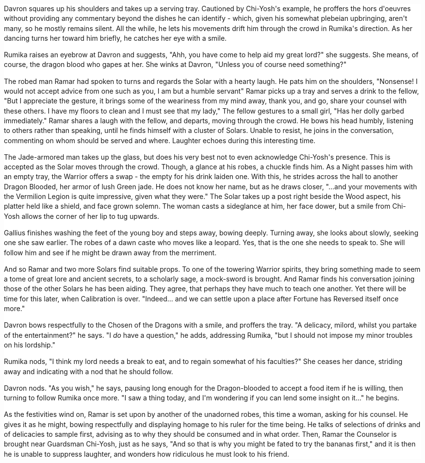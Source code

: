 Davron squares up his shoulders and takes up a serving tray. Cautioned by Chi-Yosh's example, he proffers the hors d'oeuvres without providing any commentary beyond the dishes he can identify - which, given his somewhat plebeian upbringing, aren't many, so he mostly remains silent. All the while, he lets his movements drift him through the crowd in Rumika's direction. As her dancing turns her toward him briefly, he catches her eye with a smile.

Rumika raises an eyebrow at Davron and suggests, "Ahh, you have come to help aid my great lord?" she suggests. She means, of course, the dragon blood who gapes at her. She winks at Davron, "Unless you of course need something?"

The robed man Ramar had spoken to turns and regards the Solar with a hearty laugh. He pats him on the shoulders, "Nonsense! I would not accept advice from one such as you, I am but a humble servant" Ramar picks up a tray and serves a drink to the fellow, "But I appreciate the gesture, it brings some of the weariness from my mind away, thank you, and go, share your counsel with these others. I have my floors to clean and I must see that my lady," The fellow gestures to a small girl, "Has her dolly garbed immediately." Ramar shares a laugh with the fellow, and departs, moving through the crowd. He bows his head humbly, listening to others rather than speaking, until he finds himself with a cluster of Solars. Unable to resist, he joins in the conversation, commenting on whom should be served and where. Laughter echoes during this interesting time.

The Jade-armored man takes up the glass, but does his very best not to even acknowledge Chi-Yosh's presence. This is accepted as the Solar moves through the crowd. Though, a glance at his robes, a chuckle finds him. As a Night passes him with an empty tray, the Warrior offers a swap - the empty for his drink laiden one. With this, he strides across the hall to another Dragon Blooded, her armor of lush Green jade. He does not know her name, but as he draws closer, "...and your movements with the Vermilion Legion is quite impressive, given what they were." The Solar takes up a post right beside the Wood aspect, his platter held like a shield, and face grown solemn. The woman casts a sideglance at him, her face dower, but a smile from Chi-Yosh allows the corner of her lip to tug upwards.

Gallius finishes washing the feet of the young boy and steps away, bowing deeply. Turning away, she looks about slowly, seeking one she saw earlier. The robes of a dawn caste who moves like a leopard. Yes, that is the one she needs to speak to. She will follow him and see if he might be drawn away from the merriment.

And so Ramar and two more Solars find suitable props. To one of the towering Warrior spirits, they bring something made to seem a tome of great lore and ancient secrets, to a scholarly sage, a mock-sword is brought. And Ramar finds his conversation joining those of the other Solars he has been aiding. They agree, that perhaps they have much to teach one another. Yet there will be time for this later, when Calibration is over. "Indeed... and we can settle upon a place after Fortune has Reversed itself once more."

Davron bows respectfully to the Chosen of the Dragons with a smile, and proffers the tray. "A delicacy, milord, whilst you partake of the entertainment?" he says. "I _do_ have a question," he adds, addressing Rumika, "but I should not impose my minor troubles on his lordship."

Rumika nods, "I think my lord needs a break to eat, and to regain somewhat of his faculties?" She ceases her dance, striding away and indicating with a nod that he should follow.

Davron nods. "As you wish," he says, pausing long enough for the Dragon-blooded to accept a food item if he is willing, then turning to follow Rumika once more. "I saw a thing today, and I'm wondering if you can lend some insight on it..." he begins.

As the festivities wind on, Ramar is set upon by another of the unadorned robes, this time a woman, asking for his counsel. He gives it as he might, bowing respectfully and displaying homage to his ruler for the time being. He talks of selections of drinks and of delicacies to sample first, advising as to why they should be consumed and in what order. Then, Ramar the Counselor is brought near Guardsman Chi-Yosh, just as he says, "And so that is why you might be fated to try the bananas first," and it is then he is unable to suppress laughter, and wonders how ridiculous he must look to his friend.

